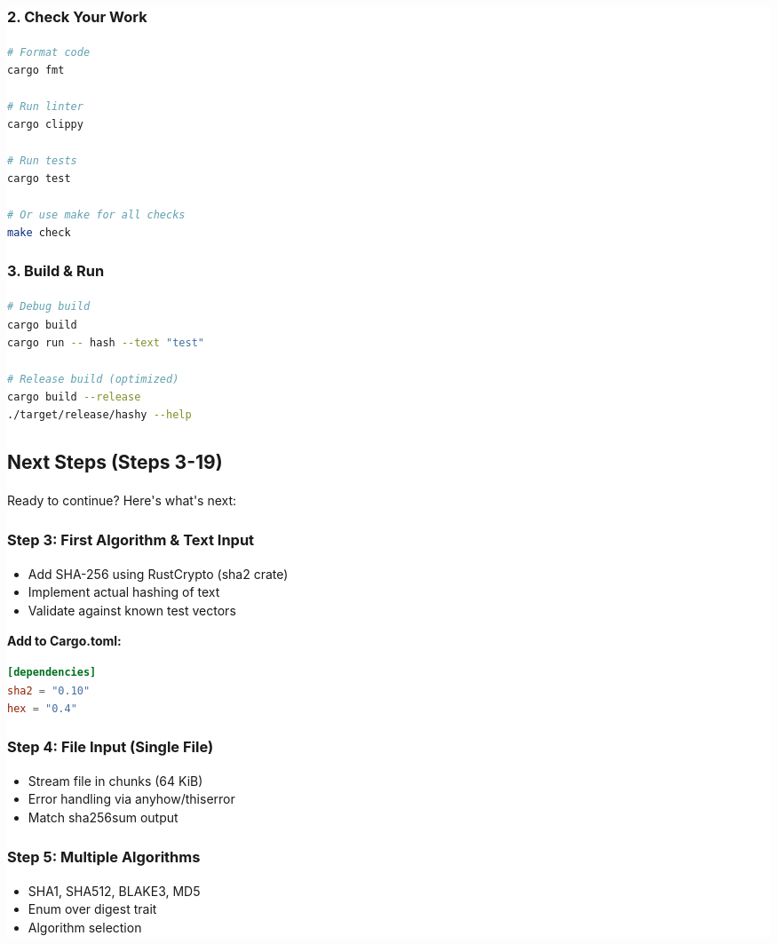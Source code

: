 ### 2. Check Your Work
```bash
# Format code
cargo fmt

# Run linter
cargo clippy

# Run tests
cargo test

# Or use make for all checks
make check
```

### 3. Build & Run
```bash
# Debug build
cargo build
cargo run -- hash --text "test"

# Release build (optimized)
cargo build --release
./target/release/hashy --help
```

## Next Steps (Steps 3-19)

Ready to continue? Here's what's next:

### Step 3: First Algorithm & Text Input
- Add SHA-256 using RustCrypto (sha2 crate)
- Implement actual hashing of text
- Validate against known test vectors

**Add to Cargo.toml:**
```toml
[dependencies]
sha2 = "0.10"
hex = "0.4"
```

### Step 4: File Input (Single File)
- Stream file in chunks (64 KiB)
- Error handling via anyhow/thiserror
- Match sha256sum output

### Step 5: Multiple Algorithms
- SHA1, SHA512, BLAKE3, MD5
- Enum over digest trait
- Algorithm selection
